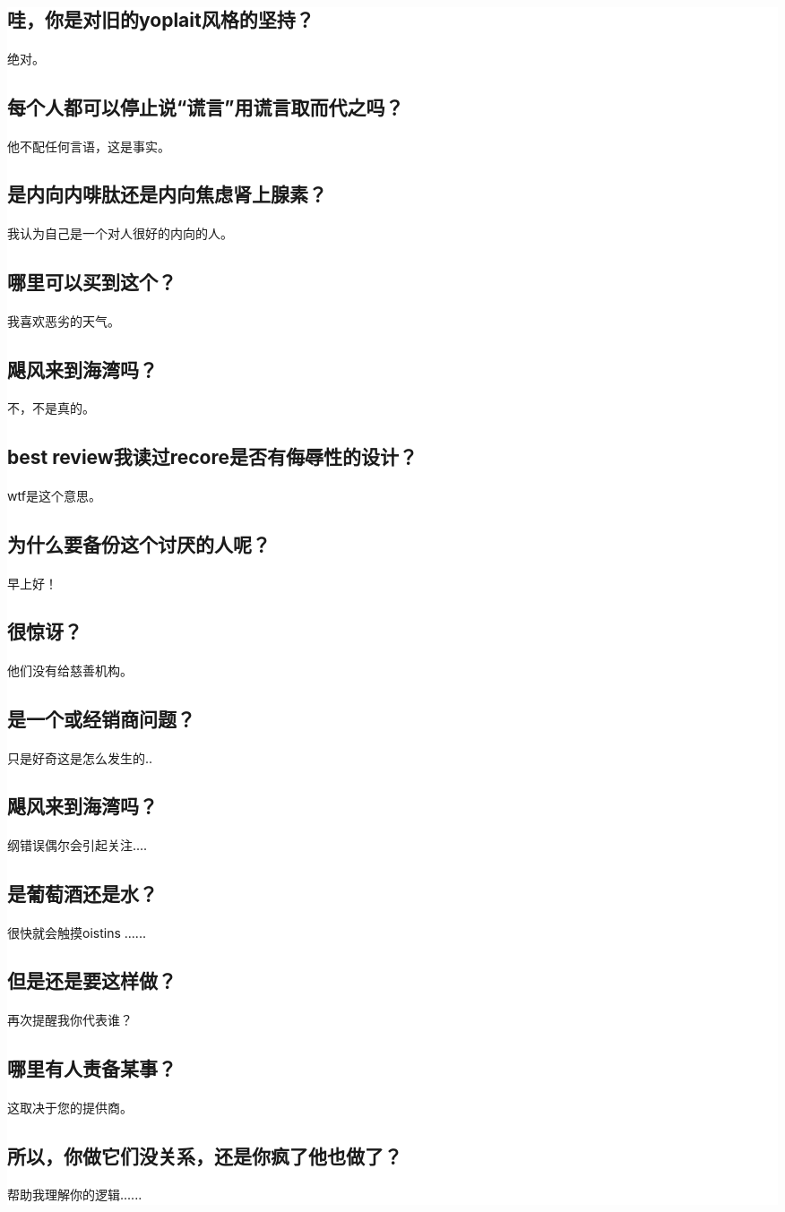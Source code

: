 ## 哇，你是对旧的yoplait风格的坚持？
绝对。

## 每个人都可以停止说“谎言”用谎言取而代之吗？
他不配任何言语，这是事实。

## 是内向内啡肽还是内向焦虑肾上腺素？
我认为自己是一个对人很好的内向的人。

## 哪里可以买到这个？
我喜欢恶劣的天气。

## 飓风来到海湾吗？
不，不是真的。

##  best review我读过recore是否有侮辱性的设计？
wtf是这个意思。

## 为什么要备份这个讨厌的人呢？
早上好！

## 很惊讶？
他们没有给慈善机构。

## 是一个或经销商问题？
只是好奇这是怎么发生的..

## 飓风来到海湾吗？
纲错误偶尔会引起关注....

## 是葡萄酒还是水？
很快就会触摸oistins ......

## 但是还是要这样做？
再次提醒我你代表谁？

## 哪里有人责备某事？
这取决于您的提供商。

## 所以，你做它们没关系，还是你疯了他也做了？
帮助我理解你的逻辑......
